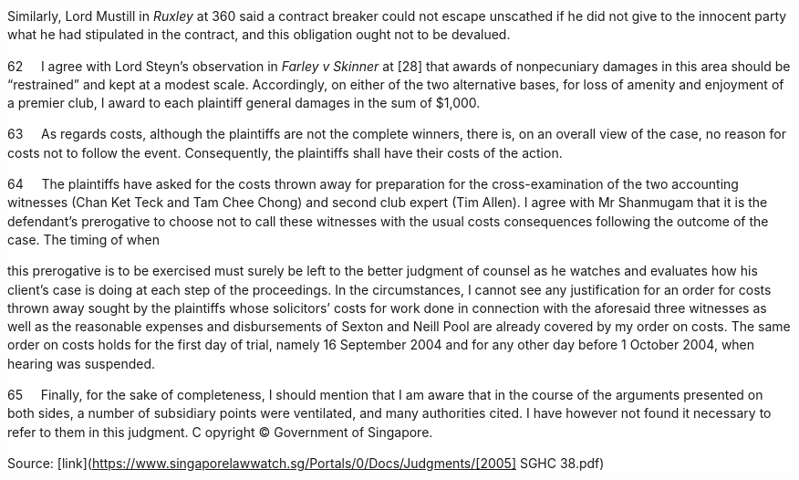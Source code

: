 Similarly, Lord Mustill in _Ruxley_ at 360 said a contract breaker could not escape unscathed if he did not give to the innocent party what he had stipulated in the contract, and this obligation ought not to be devalued. 

62     I agree with Lord Steyn’s observation in _Farley v Skinner_ at [28] that awards of nonpecuniary damages in this area should be “restrained” and kept at a modest scale. Accordingly, on either of the two alternative bases, for loss of amenity and enjoyment of a premier club, I award to each plaintiff general damages in the sum of $1,000. 

63     As regards costs, although the plaintiffs are not the complete winners, there is, on an overall view of the case, no reason for costs not to follow the event. Consequently, the plaintiffs shall have their costs of the action. 

64     The plaintiffs have asked for the costs thrown away for preparation for the cross-examination of the two accounting witnesses (Chan Ket Teck and Tam Chee Chong) and second club expert (Tim Allen). I agree with Mr Shanmugam that it is the defendant’s prerogative to choose not to call these witnesses with the usual costs consequences following the outcome of the case. The timing of when 


this prerogative is to be exercised must surely be left to the better judgment of counsel as he watches and evaluates how his client’s case is doing at each step of the proceedings. In the circumstances, I cannot see any justification for an order for costs thrown away sought by the plaintiffs whose solicitors’ costs for work done in connection with the aforesaid three witnesses as well as the reasonable expenses and disbursements of Sexton and Neill Pool are already covered by my order on costs. The same order on costs holds for the first day of trial, namely 16 September 2004 and for any other day before 1 October 2004, when hearing was suspended. 

65     Finally, for the sake of completeness, I should mention that I am aware that in the course of the arguments presented on both sides, a number of subsidiary points were ventilated, and many authorities cited. I have however not found it necessary to refer to them in this judgment. C opyright © Government of Singapore. 


Source: [link](https://www.singaporelawwatch.sg/Portals/0/Docs/Judgments/[2005] SGHC 38.pdf)
